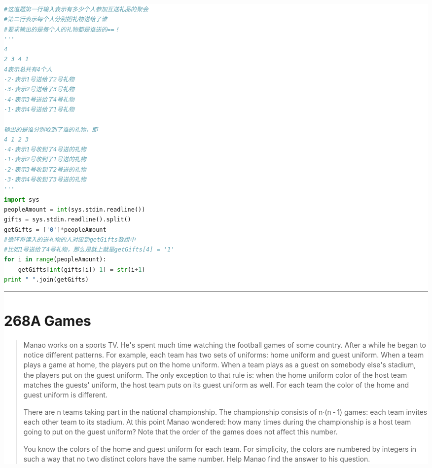 ```python
#这道题第一行输入表示有多少个人参加互送礼品的聚会
#第二行表示每个人分别把礼物送给了谁
#要求输出的是每个人的礼物都是谁送的==！
'''
4
2 3 4 1
4表示总共有4个人
·2·表示1号送给了2号礼物
·3·表示2号送给了3号礼物
·4·表示3号送给了4号礼物
·1·表示4号送给了1号礼物

输出的是谁分别收到了谁的礼物，即
4 1 2 3
·4·表示1号收到了4号送的礼物
·1·表示2号收到了1号送的礼物
·2·表示3号收到了2号送的礼物
·3·表示4号收到了3号送的礼物
'''
import sys
peopleAmount = int(sys.stdin.readline())
gifts = sys.stdin.readline().split()
getGifts = ['0']*peopleAmount
#循环将读入的送礼物的人对应到getGifts数组中
#比如1号送给了4号礼物，那么是就上就是getGifts[4] = '1'
for i in range(peopleAmount):
	getGifts[int(gifts[i])-1] = str(i+1)
print " ".join(getGifts)
```

-------------------------------------------------------------------------------

# 268A Games

<blockquote>
<p>Manao works on a sports TV. He's spent much time watching the football games of some country. After a while he began to notice different patterns. For example, each team has two sets of uniforms: home uniform and guest uniform. When a team plays a game at home, the players put on the home uniform. When a team plays as a guest on somebody else's stadium, the players put on the guest uniform. The only exception to that rule is: when the home uniform color of the host team matches the guests' uniform, the host team puts on its guest uniform as well. For each team the color of the home and guest uniform is different.</p>

<p>There are n teams taking part in the national championship. The championship consists of n·(n - 1) games: each team invites each other team to its stadium. At this point Manao wondered: how many times during the championship is a host team going to put on the guest uniform? Note that the order of the games does not affect this number.</p>

<p>You know the colors of the home and guest uniform for each team. For simplicity, the colors are numbered by integers in such a way that no two distinct colors have the same number. Help Manao find the answer to his question.</p>
